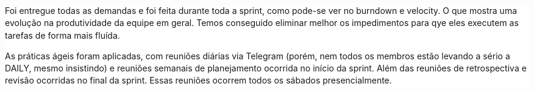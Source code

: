 Foi entregue todas as demandas e foi feita durante toda a sprint, como pode-se ver no burndown e velocity. O que mostra uma evolução na produtividade da equipe em geral. Temos conseguido eliminar melhor os impedimentos para qye eles executem as tarefas de forma mais fluída.

As práticas ágeis foram aplicadas, com reuniões diárias via Telegram (porém, nem todos os membros estão levando a sério a DAILY, mesmo insistindo) e reuniões semanais de planejamento ocorrida no início da sprint. Além das reuniões de retrospectiva e revisão ocorridas no final da sprint. Essas reuniões ocorrem todos os sábados presencialmente.

